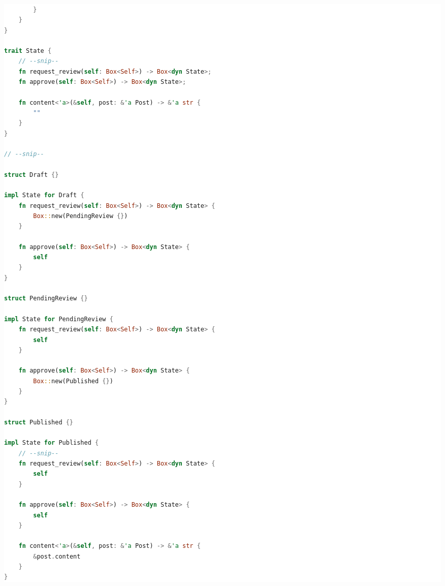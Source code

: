 ```rust
        }
    }
}

trait State {
    // --snip--
    fn request_review(self: Box<Self>) -> Box<dyn State>;
    fn approve(self: Box<Self>) -> Box<dyn State>;

    fn content<'a>(&self, post: &'a Post) -> &'a str {
        ""
    }
}

// --snip--

struct Draft {}

impl State for Draft {
    fn request_review(self: Box<Self>) -> Box<dyn State> {
        Box::new(PendingReview {})
    }

    fn approve(self: Box<Self>) -> Box<dyn State> {
        self
    }
}

struct PendingReview {}

impl State for PendingReview {
    fn request_review(self: Box<Self>) -> Box<dyn State> {
        self
    }

    fn approve(self: Box<Self>) -> Box<dyn State> {
        Box::new(Published {})
    }
}

struct Published {}

impl State for Published {
    // --snip--
    fn request_review(self: Box<Self>) -> Box<dyn State> {
        self
    }

    fn approve(self: Box<Self>) -> Box<dyn State> {
        self
    }

    fn content<'a>(&self, post: &'a Post) -> &'a str {
        &post.content
    }
}
```
